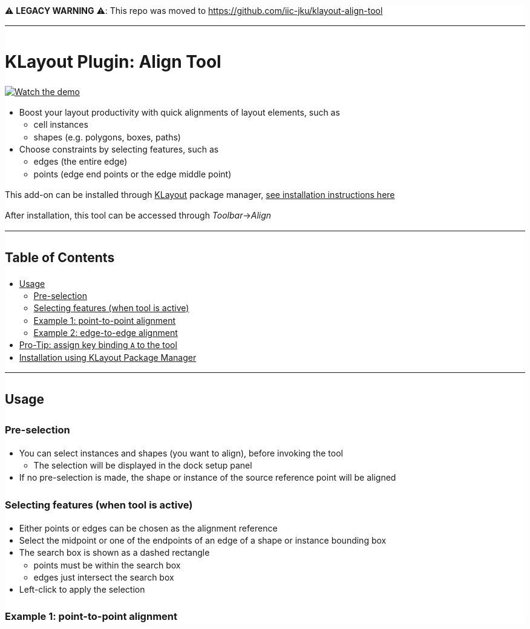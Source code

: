 ⚠️ **LEGACY WARNING** ⚠️: This repo was moved to https://github.com/iic-jku/klayout-align-tool

---

# KLayout Plugin: Align Tool

[![Watch the demo](doc/klayout-align-screenshot-demo-video.gif)](https://youtube.com/watch/v=sCo4Cf1f09Y)

* Boost your layout productivity with quick alignments of layout elements, such as
   * cell instances
   * shapes (e.g. polygons, boxes, paths)
* Choose constraints by selecting features, such as
   * edges (the entire edge) 
   * points (edge end points or the edge middle point)

This add-on can be installed through [KLayout](https://klayout.de) package manager, [see installation instructions here](#installation-instructions)

After installation, this tool can be accessed through *Toolbar*→*Align*

---

## Table of Contents
- [Usage](#usage)
  - [Pre-selection](#pre-selection)
  - [Selecting features (when tool is active)](#selecting-features-when-tool-is-active)
  - [Example 1: point-to-point alignment](#example-1-point-to-point-alignment)
  - [Example 2: edge-to-edge alignment](#example-2-edge-to-edge-alignment)
- [Pro-Tip: assign key binding `A` to the tool](#pro-tip-assign-key-binding-a-to-the-tool)
- [Installation using KLayout Package Manager](#installation-using-klayout-package-manager)

---

## Usage

### Pre-selection

- You can select instances and shapes (you want to align), before invoking the tool
   - The selection will be displayed in the dock setup panel
- If no pre-selection is made, the shape or instance of the source reference point will be aligned

### Selecting features (when tool is active)

- Either points or edges can be chosen as the alignment reference
- Select the midpoint or one of the endpoints of an edge of a shape or instance bounding box
- The search box is shown as a dashed rectangle
   - points must be within the search box
   - edges just intersect the search box
- Left-click to apply the selection

### Example 1: point-to-point alignment
